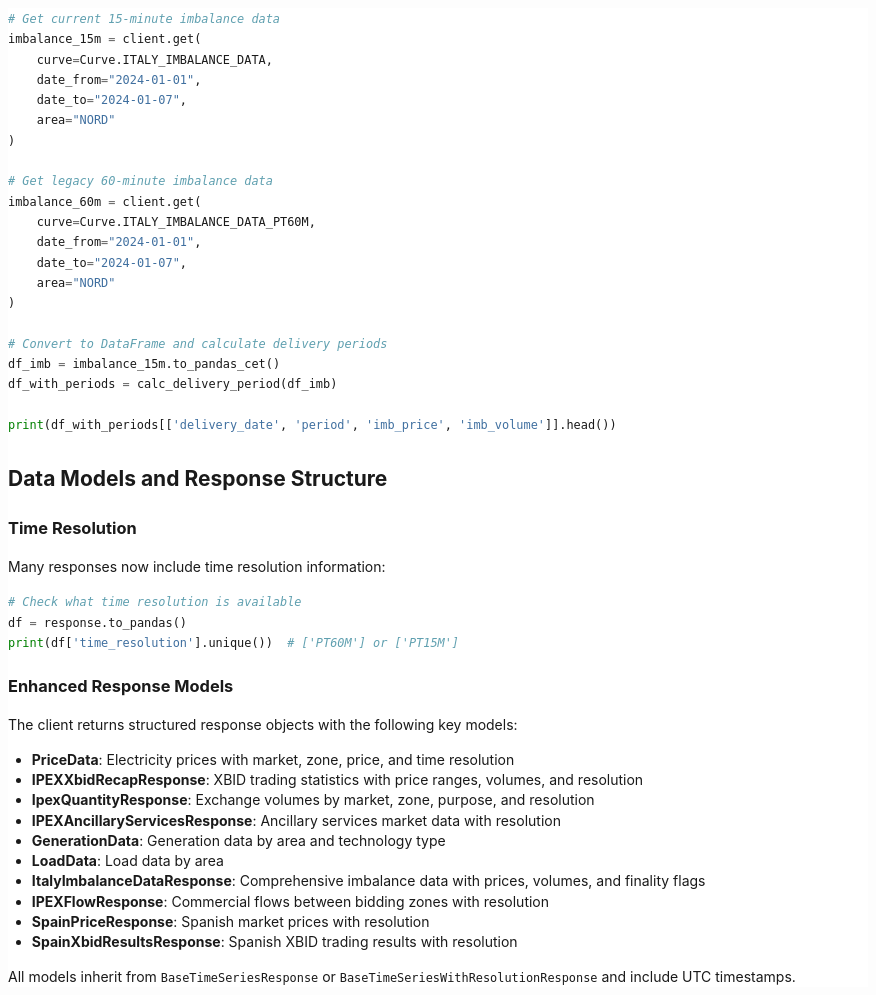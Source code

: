 ```python
# Get current 15-minute imbalance data
imbalance_15m = client.get(
    curve=Curve.ITALY_IMBALANCE_DATA,
    date_from="2024-01-01",
    date_to="2024-01-07",
    area="NORD"
)

# Get legacy 60-minute imbalance data
imbalance_60m = client.get(
    curve=Curve.ITALY_IMBALANCE_DATA_PT60M,
    date_from="2024-01-01",
    date_to="2024-01-07",
    area="NORD"
)

# Convert to DataFrame and calculate delivery periods
df_imb = imbalance_15m.to_pandas_cet()
df_with_periods = calc_delivery_period(df_imb)

print(df_with_periods[['delivery_date', 'period', 'imb_price', 'imb_volume']].head())
```

## Data Models and Response Structure

### Time Resolution

Many responses now include time resolution information:

```python
# Check what time resolution is available
df = response.to_pandas()
print(df['time_resolution'].unique())  # ['PT60M'] or ['PT15M']
```

### Enhanced Response Models

The client returns structured response objects with the following key models:

- **PriceData**: Electricity prices with market, zone, price, and time resolution
- **IPEXXbidRecapResponse**: XBID trading statistics with price ranges, volumes, and resolution
- **IpexQuantityResponse**: Exchange volumes by market, zone, purpose, and resolution
- **IPEXAncillaryServicesResponse**: Ancillary services market data with resolution
- **GenerationData**: Generation data by area and technology type
- **LoadData**: Load data by area
- **ItalyImbalanceDataResponse**: Comprehensive imbalance data with prices, volumes, and finality flags
- **IPEXFlowResponse**: Commercial flows between bidding zones with resolution
- **SpainPriceResponse**: Spanish market prices with resolution
- **SpainXbidResultsResponse**: Spanish XBID trading results with resolution

All models inherit from `BaseTimeSeriesResponse` or `BaseTimeSeriesWithResolutionResponse` and include UTC timestamps.
